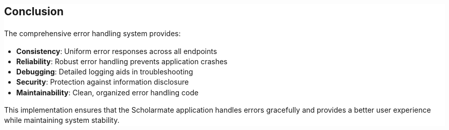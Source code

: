 ## Conclusion

The comprehensive error handling system provides:

- **Consistency**: Uniform error responses across all endpoints
- **Reliability**: Robust error handling prevents application crashes
- **Debugging**: Detailed logging aids in troubleshooting
- **Security**: Protection against information disclosure
- **Maintainability**: Clean, organized error handling code

This implementation ensures that the Scholarmate application handles errors gracefully and provides a better user experience while maintaining system stability.
